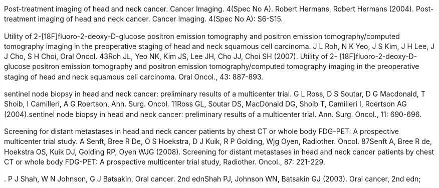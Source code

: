 Post-treatment imaging of head and neck cancer. Cancer Imaging. 4(Spec No A). Robert Hermans, Robert Hermans (2004). Post-treatment imaging of head and neck cancer. Cancer Imaging. 4(Spec No A): S6-S15.

Utility of 2-[18F]fluoro-2-deoxy-D-glucose positron emission tomography and positron emission tomography/computed tomography imaging in the preoperative staging of head and neck squamous cell carcinoma. J L Roh, N K Yeo, J S Kim, J H Lee, J J Cho, S H Choi, Oral Oncol. 43Roh JL, Yeo NK, Kim JS, Lee JH, Cho JJ, Choi SH (2007). Utility of 2- [18F]fluoro-2-deoxy-D-glucose positron emission tomography and positron emission tomography/computed tomography imaging in the preoperative staging of head and neck squamous cell carcinoma. Oral Oncol., 43: 887-893.

sentinel node biopsy in head and neck cancer: preliminary results of a multicenter trial. G L Ross, D S Soutar, D G Macdonald, T Shoib, I Camilleri, A G Roertson, Ann. Surg. Oncol. 11Ross GL, Soutar DS, MacDonald DG, Shoib T, Camilleri I, Roertson AG (2004).sentinel node biopsy in head and neck cancer: preliminary results of a multicenter trial. Ann. Surg. Oncol., 11: 690-696.

Screening for distant metastases in head and neck cancer patients by chest CT or whole body FDG-PET: A prospective multicenter trial study. A Senft, Bree R De, O S Hoekstra, D J Kuik, R P Golding, Wjg Oyen, Radiother. Oncol. 87Senft A, Bree R de, Hoekstra OS, Kuik DJ, Golding RP, Oyen WJG (2008). Screening for distant metastases in head and neck cancer patients by chest CT or whole body FDG-PET: A prospective multicenter trial study, Radiother. Oncol., 87: 221-229.

. P J Shah, W N Johnson, G J Batsakin, Oral cancer. 2nd ednShah PJ, Johnson WN, Batsakin GJ (2003). Oral cancer, 2nd edn;